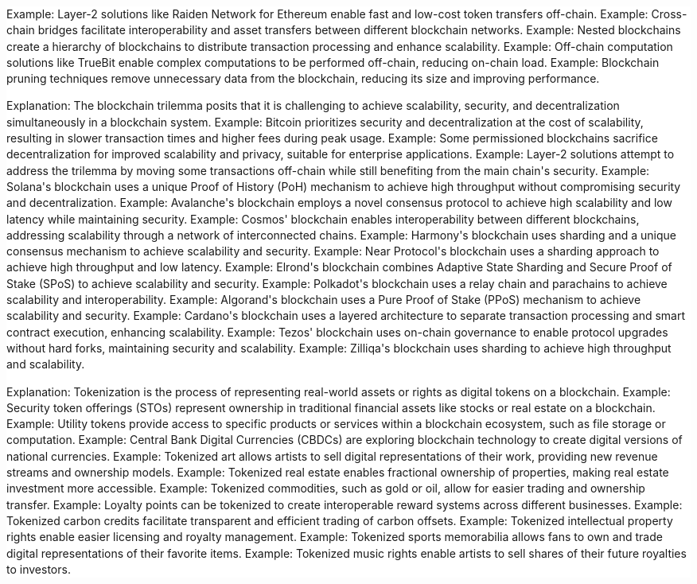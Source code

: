 Example: Layer-2 solutions like Raiden Network for Ethereum enable fast and low-cost token transfers off-chain.
Example: Cross-chain bridges facilitate interoperability and asset transfers between different blockchain networks.
Example: Nested blockchains create a hierarchy of blockchains to distribute transaction processing and enhance scalability.
Example: Off-chain computation solutions like TrueBit enable complex computations to be performed off-chain, reducing on-chain load.
Example: Blockchain pruning techniques remove unnecessary data from the blockchain, reducing its size and improving performance.

Explanation: The blockchain trilemma posits that it is challenging to achieve scalability, security, and decentralization simultaneously in a blockchain system.
Example: Bitcoin prioritizes security and decentralization at the cost of scalability, resulting in slower transaction times and higher fees during peak usage.
Example: Some permissioned blockchains sacrifice decentralization for improved scalability and privacy, suitable for enterprise applications.
Example: Layer-2 solutions attempt to address the trilemma by moving some transactions off-chain while still benefiting from the main chain's security.
Example: Solana's blockchain uses a unique Proof of History (PoH) mechanism to achieve high throughput without compromising security and decentralization.
Example: Avalanche's blockchain employs a novel consensus protocol to achieve high scalability and low latency while maintaining security.
Example: Cosmos' blockchain enables interoperability between different blockchains, addressing scalability through a network of interconnected chains.
Example: Harmony's blockchain uses sharding and a unique consensus mechanism to achieve scalability and security.
Example: Near Protocol's blockchain uses a sharding approach to achieve high throughput and low latency.
Example: Elrond's blockchain combines Adaptive State Sharding and Secure Proof of Stake (SPoS) to achieve scalability and security.
Example: Polkadot's blockchain uses a relay chain and parachains to achieve scalability and interoperability.
Example: Algorand's blockchain uses a Pure Proof of Stake (PPoS) mechanism to achieve scalability and security.
Example: Cardano's blockchain uses a layered architecture to separate transaction processing and smart contract execution, enhancing scalability.
Example: Tezos' blockchain uses on-chain governance to enable protocol upgrades without hard forks, maintaining security and scalability.
Example: Zilliqa's blockchain uses sharding to achieve high throughput and scalability.

Explanation: Tokenization is the process of representing real-world assets or rights as digital tokens on a blockchain.
Example: Security token offerings (STOs) represent ownership in traditional financial assets like stocks or real estate on a blockchain.
Example: Utility tokens provide access to specific products or services within a blockchain ecosystem, such as file storage or computation.
Example: Central Bank Digital Currencies (CBDCs) are exploring blockchain technology to create digital versions of national currencies.
Example: Tokenized art allows artists to sell digital representations of their work, providing new revenue streams and ownership models.
Example: Tokenized real estate enables fractional ownership of properties, making real estate investment more accessible.
Example: Tokenized commodities, such as gold or oil, allow for easier trading and ownership transfer.
Example: Loyalty points can be tokenized to create interoperable reward systems across different businesses.
Example: Tokenized carbon credits facilitate transparent and efficient trading of carbon offsets.
Example: Tokenized intellectual property rights enable easier licensing and royalty management.
Example: Tokenized sports memorabilia allows fans to own and trade digital representations of their favorite items.
Example: Tokenized music rights enable artists to sell shares of their future royalties to investors.